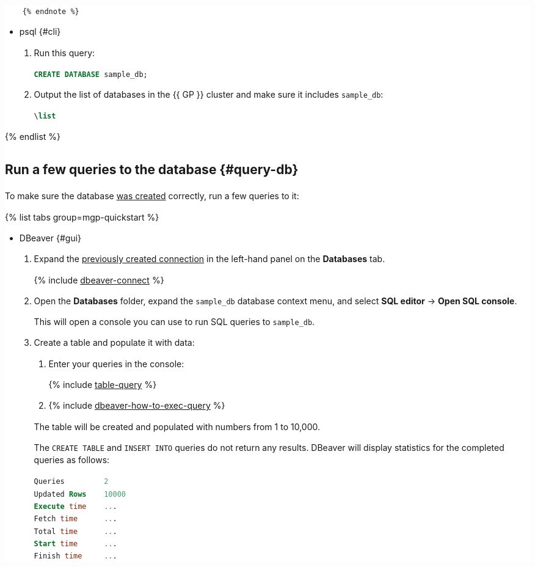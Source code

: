         {% endnote %}

- psql {#cli}

    1. Run this query:

        ```sql
        CREATE DATABASE sample_db;
        ```

    1. Output the list of databases in the {{ GP }} cluster and make sure it includes `sample_db`:

        ```sql
        \list
        ```

{% endlist %}

## Run a few queries to the database {#query-db}

To make sure the database [was created](#create-db) correctly, run a few queries to it:

{% list tabs group=mgp-quickstart %}

- DBeaver {#gui}

    1. Expand the [previously created connection](#connect) in the left-hand panel on the **Databases** tab.

        {% include [dbeaver-connect](../_includes/mdb/mgp/quickstart/dbeaver-connect.md) %}

    1. Open the **Databases** folder, expand the `sample_db` database context menu, and select **SQL editor** → **Open SQL console**.

        This will open a console you can use to run SQL queries to `sample_db`.

    1. Create a table and populate it with data:

        1. Enter your queries in the console:

            {% include [table-query](../_includes/mdb/mgp/quickstart/table-query.md) %}

        1. {% include [dbeaver-how-to-exec-query](../_includes/mdb/mgp/quickstart/dbeaver-how-to-exec-query.md) %}

        The table will be created and populated with numbers from 1 to 10,000.

        The `CREATE TABLE` and `INSERT INTO` queries do not return any results. DBeaver will display statistics for the completed queries as follows:

        ```sql
        Queries         2
        Updated Rows    10000
        Execute time    ...
        Fetch time      ...
        Total time      ...
        Start time      ...
        Finish time     ...
        ```

